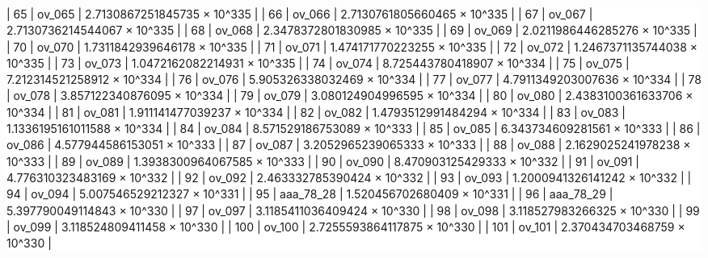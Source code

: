 | 65 | ov_065 | 2.7130867251845735 × 10^335 |
| 66 | ov_066 | 2.7130761805660465 × 10^335 |
| 67 | ov_067 | 2.7130736214544067 × 10^335 |
| 68 | ov_068 | 2.3478372801830985 × 10^335 |
| 69 | ov_069 | 2.0211986446285276 × 10^335 |
| 70 | ov_070 | 1.7311842939646178 × 10^335 |
| 71 | ov_071 | 1.474171770223255 × 10^335 |
| 72 | ov_072 | 1.2467371135744038 × 10^335 |
| 73 | ov_073 | 1.0472162082214931 × 10^335 |
| 74 | ov_074 | 8.725443780418907 × 10^334 |
| 75 | ov_075 | 7.212314521258912 × 10^334 |
| 76 | ov_076 | 5.905326338032469 × 10^334 |
| 77 | ov_077 | 4.7911349203007636 × 10^334 |
| 78 | ov_078 | 3.857122340876095 × 10^334 |
| 79 | ov_079 | 3.080124904996595 × 10^334 |
| 80 | ov_080 | 2.4383100361633706 × 10^334 |
| 81 | ov_081 | 1.911141477039237 × 10^334 |
| 82 | ov_082 | 1.4793512991484294 × 10^334 |
| 83 | ov_083 | 1.1336195161011588 × 10^334 |
| 84 | ov_084 | 8.571529186753089 × 10^333 |
| 85 | ov_085 | 6.343734609281561 × 10^333 |
| 86 | ov_086 | 4.577944586153051 × 10^333 |
| 87 | ov_087 | 3.2052965239065333 × 10^333 |
| 88 | ov_088 | 2.1629025241978238 × 10^333 |
| 89 | ov_089 | 1.3938300964067585 × 10^333 |
| 90 | ov_090 | 8.470903125429333 × 10^332 |
| 91 | ov_091 | 4.776310323483169 × 10^332 |
| 92 | ov_092 | 2.463332785390424 × 10^332 |
| 93 | ov_093 | 1.2000941326141242 × 10^332 |
| 94 | ov_094 | 5.007546529212327 × 10^331 |
| 95 | aaa_78_28 | 1.520456702680409 × 10^331 |
| 96 | aaa_78_29 | 5.397790049114843 × 10^330 |
| 97 | ov_097 | 3.1185411036409424 × 10^330 |
| 98 | ov_098 | 3.118527983266325 × 10^330 |
| 99 | ov_099 | 3.118524809411458 × 10^330 |
| 100 | ov_100 | 2.7255593864117875 × 10^330 |
| 101 | ov_101 | 2.370434703468759 × 10^330 |